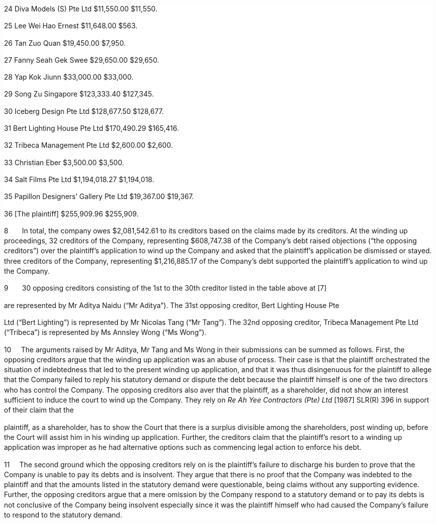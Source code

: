  24 Diva Models (S) Pte Ltd $11,550.00 $11,550. 

 25 Lee Wei Hao Ernest $11,648.00 $563. 

 26 Tan Zuo Quan $19,450.00 $7,950. 

 27 Fanny Seah Gek Swee $29,650.00 $29,650. 

 28 Yap Kok Jiunn $33,000.00 $33,000. 

 29 Song Zu Singapore $123,333.40 $127,345. 

 30 Iceberg Design Pte Ltd $128,677.50 $128,677. 

 31 Bert Lighting House Pte Ltd $170,490.29 $165,416. 

 32 Tribeca Management Pte Ltd $2,600.00 $2,600. 

 33 Christian Eber $3,500.00 $3,500. 

 34 Salt Films Pte Ltd $1,194,018.27 $1,194,018. 

 35 Papillon Designers’ Gallery Pte Ltd $19,367.00 $19,367. 

 36 [The plaintiff] $255,909.96 $255,909. 

8       In total, the company owes $2,081,542.61 to its creditors based on the claims made by its creditors. At the winding up proceedings, 32 creditors of the Company, representing $608,747.38 of the Company’s debt raised objections (“the opposing creditors”) over the plaintiff’s application to wind up the Company and asked that the plaintiff’s application be dismissed or stayed. three creditors of the Company, representing $1,216,885.17 of the Company’s debt supported the plaintiff’s application to wind up the Company. 

9       30 opposing creditors consisting of the 1st to the 30th creditor listed in the table above at [7] 

are represented by Mr Aditya Naidu (“Mr Aditya”). The 31st opposing creditor, Bert Lighting House Pte 

Ltd (“Bert Lighting”) is represented by Mr Nicolas Tang (“Mr Tang”). The 32nd opposing creditor, Tribeca Management Pte Ltd (“Tribeca”) is represented by Ms Annsley Wong (“Ms Wong”). 

10     The arguments raised by Mr Aditya, Mr Tang and Ms Wong in their submissions can be summed as follows. First, the opposing creditors argue that the winding up application was an abuse of process. Their case is that the plaintiff orchestrated the situation of indebtedness that led to the present winding up application, and that it was thus disingenuous for the plaintiff to allege that the Company failed to reply his statutory demand or dispute the debt because the plaintiff himself is one of the two directors who has control the Company. The opposing creditors also aver that the plaintiff, as a shareholder, did not show an interest sufficient to induce the court to wind up the Company. They rely on _Re Ah Yee Contractors (Pte) Ltd_ [1987] SLR(R) 396 in support of their claim that the 


plaintiff, as a shareholder, has to show the Court that there is a surplus divisible among the shareholders, post winding up, before the Court will assist him in his winding up application. Further, the creditors claim that the plaintiff’s resort to a winding up application was improper as he had alternative options such as commencing legal action to enforce his debt. 

11     The second ground which the opposing creditors rely on is the plaintiff’s failure to discharge his burden to prove that the Company is unable to pay its debts and is insolvent. They argue that there is no proof that the Company was indebted to the plaintiff and that the amounts listed in the statutory demand were questionable, being claims without any supporting evidence. Further, the opposing creditors argue that a mere omission by the Company respond to a statutory demand or to pay its debts is not conclusive of the Company being insolvent especially since it was the plaintiff himself who had caused the Company’s failure to respond to the statutory demand. 
